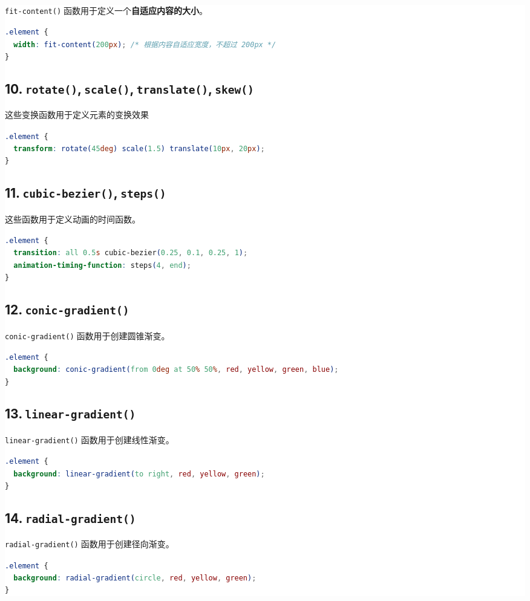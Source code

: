 `fit-content()` 函数用于定义一个**自适应内容的大小**。

```css hl:2
.element {
  width: fit-content(200px); /* 根据内容自适应宽度，不超过 200px */
}
```

## 10. `rotate()`, `scale()`, `translate()`, `skew()`

这些变换函数用于定义元素的变换效果

```css
.element {
  transform: rotate(45deg) scale(1.5) translate(10px, 20px);
}
```

## 11. `cubic-bezier()`, `steps()`

这些函数用于定义动画的时间函数。

```css
.element {
  transition: all 0.5s cubic-bezier(0.25, 0.1, 0.25, 1);
  animation-timing-function: steps(4, end);
}
```

## 12. `conic-gradient()` 

`conic-gradient()` 函数用于创建圆锥渐变。

```css
.element {
  background: conic-gradient(from 0deg at 50% 50%, red, yellow, green, blue);
}
```

## 13. `linear-gradient()`

`linear-gradient()` 函数用于创建线性渐变。

```css
.element {
  background: linear-gradient(to right, red, yellow, green);
}
```

## 14. `radial-gradient()`

`radial-gradient()` 函数用于创建径向渐变。

```css
.element {
  background: radial-gradient(circle, red, yellow, green);
}
```
